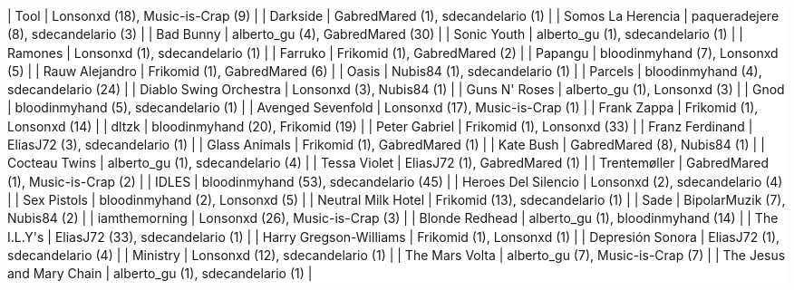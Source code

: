 | Tool | Lonsonxd (18), Music-is-Crap (9) |
| Darkside | GabredMared (1), sdecandelario (1) |
| Somos La Herencia | paqueradejere (8), sdecandelario (3) |
| Bad Bunny | alberto_gu (4), GabredMared (30) |
| Sonic Youth | alberto_gu (1), sdecandelario (1) |
| Ramones | Lonsonxd (1), sdecandelario (1) |
| Farruko | Frikomid (1), GabredMared (2) |
| Papangu | bloodinmyhand (7), Lonsonxd (5) |
| Rauw Alejandro | Frikomid (1), GabredMared (6) |
| Oasis | Nubis84 (1), sdecandelario (1) |
| Parcels | bloodinmyhand (4), sdecandelario (24) |
| Diablo Swing Orchestra | Lonsonxd (3), Nubis84 (1) |
| Guns N' Roses | alberto_gu (1), Lonsonxd (3) |
| Gnod | bloodinmyhand (5), sdecandelario (1) |
| Avenged Sevenfold | Lonsonxd (17), Music-is-Crap (1) |
| Frank Zappa | Frikomid (1), Lonsonxd (14) |
| dltzk | bloodinmyhand (20), Frikomid (19) |
| Peter Gabriel | Frikomid (1), Lonsonxd (33) |
| Franz Ferdinand | EliasJ72 (3), sdecandelario (1) |
| Glass Animals | Frikomid (1), GabredMared (1) |
| Kate Bush | GabredMared (8), Nubis84 (1) |
| Cocteau Twins | alberto_gu (1), sdecandelario (4) |
| Tessa Violet | EliasJ72 (1), GabredMared (1) |
| Trentemøller | GabredMared (1), Music-is-Crap (2) |
| IDLES | bloodinmyhand (53), sdecandelario (45) |
| Heroes Del Silencio | Lonsonxd (2), sdecandelario (4) |
| Sex Pistols | bloodinmyhand (2), Lonsonxd (5) |
| Neutral Milk Hotel | Frikomid (13), sdecandelario (1) |
| Sade | BipolarMuzik (7), Nubis84 (2) |
| iamthemorning | Lonsonxd (26), Music-is-Crap (3) |
| Blonde Redhead | alberto_gu (1), bloodinmyhand (14) |
| The I.L.Y's | EliasJ72 (33), sdecandelario (1) |
| Harry Gregson-Williams | Frikomid (1), Lonsonxd (1) |
| Depresión Sonora | EliasJ72 (1), sdecandelario (4) |
| Ministry | Lonsonxd (12), sdecandelario (1) |
| The Mars Volta | alberto_gu (7), Music-is-Crap (7) |
| The Jesus and Mary Chain | alberto_gu (1), sdecandelario (1) |